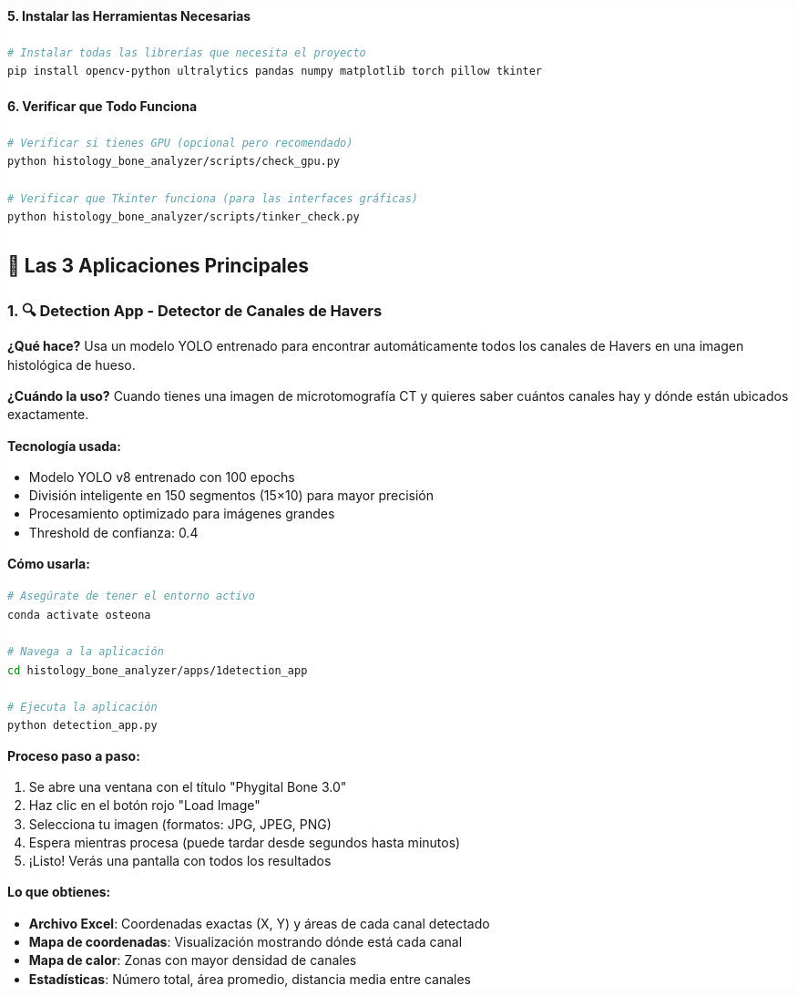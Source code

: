 #### 5. Instalar las Herramientas Necesarias
```bash
# Instalar todas las librerías que necesita el proyecto
pip install opencv-python ultralytics pandas numpy matplotlib torch pillow tkinter
```

#### 6. Verificar que Todo Funciona
```bash
# Verificar si tienes GPU (opcional pero recomendado)
python histology_bone_analyzer/scripts/check_gpu.py

# Verificar que Tkinter funciona (para las interfaces gráficas)
python histology_bone_analyzer/scripts/tinker_check.py
```

## 📱 Las 3 Aplicaciones Principales

### 1. 🔍 Detection App - Detector de Canales de Havers

**¿Qué hace?** Usa un modelo YOLO entrenado para encontrar automáticamente todos los canales de Havers en una imagen histológica de hueso.

**¿Cuándo la uso?** Cuando tienes una imagen de microtomografía CT y quieres saber cuántos canales hay y dónde están ubicados exactamente.

**Tecnología usada:**
- Modelo YOLO v8 entrenado con 100 epochs
- División inteligente en 150 segmentos (15×10) para mayor precisión
- Procesamiento optimizado para imágenes grandes
- Threshold de confianza: 0.4

**Cómo usarla:**
```bash
# Asegúrate de tener el entorno activo
conda activate osteona

# Navega a la aplicación
cd histology_bone_analyzer/apps/1detection_app

# Ejecuta la aplicación
python detection_app.py
```

**Proceso paso a paso:**
1. Se abre una ventana con el título "Phygital Bone 3.0"
2. Haz clic en el botón rojo "Load Image"
3. Selecciona tu imagen (formatos: JPG, JPEG, PNG)
4. Espera mientras procesa (puede tardar desde segundos hasta minutos)
5. ¡Listo! Verás una pantalla con todos los resultados

**Lo que obtienes:**
- **Archivo Excel**: Coordenadas exactas (X, Y) y áreas de cada canal detectado
- **Mapa de coordenadas**: Visualización mostrando dónde está cada canal
- **Mapa de calor**: Zonas con mayor densidad de canales
- **Estadísticas**: Número total, área promedio, distancia media entre canales
